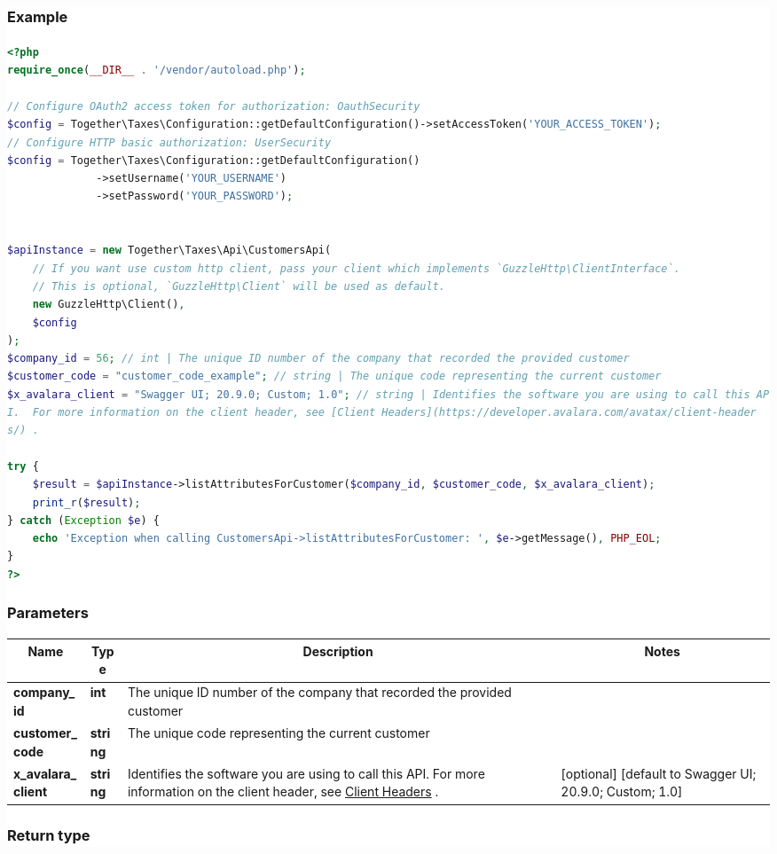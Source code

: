 ### Example
```php
<?php
require_once(__DIR__ . '/vendor/autoload.php');

// Configure OAuth2 access token for authorization: OauthSecurity
$config = Together\Taxes\Configuration::getDefaultConfiguration()->setAccessToken('YOUR_ACCESS_TOKEN');
// Configure HTTP basic authorization: UserSecurity
$config = Together\Taxes\Configuration::getDefaultConfiguration()
              ->setUsername('YOUR_USERNAME')
              ->setPassword('YOUR_PASSWORD');


$apiInstance = new Together\Taxes\Api\CustomersApi(
    // If you want use custom http client, pass your client which implements `GuzzleHttp\ClientInterface`.
    // This is optional, `GuzzleHttp\Client` will be used as default.
    new GuzzleHttp\Client(),
    $config
);
$company_id = 56; // int | The unique ID number of the company that recorded the provided customer
$customer_code = "customer_code_example"; // string | The unique code representing the current customer
$x_avalara_client = "Swagger UI; 20.9.0; Custom; 1.0"; // string | Identifies the software you are using to call this API.  For more information on the client header, see [Client Headers](https://developer.avalara.com/avatax/client-headers/) .

try {
    $result = $apiInstance->listAttributesForCustomer($company_id, $customer_code, $x_avalara_client);
    print_r($result);
} catch (Exception $e) {
    echo 'Exception when calling CustomersApi->listAttributesForCustomer: ', $e->getMessage(), PHP_EOL;
}
?>
```

### Parameters

Name | Type | Description  | Notes
------------- | ------------- | ------------- | -------------
 **company_id** | **int**| The unique ID number of the company that recorded the provided customer |
 **customer_code** | **string**| The unique code representing the current customer |
 **x_avalara_client** | **string**| Identifies the software you are using to call this API.  For more information on the client header, see [Client Headers](https://developer.avalara.com/avatax/client-headers/) . | [optional] [default to Swagger UI; 20.9.0; Custom; 1.0]

### Return type
